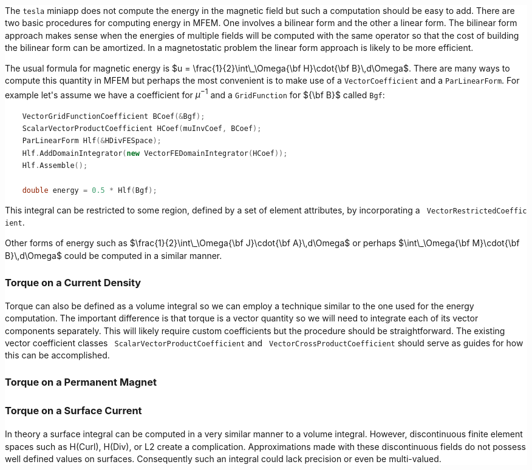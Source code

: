 The `tesla` miniapp does not compute the energy in the magnetic field
but such a computation should be easy to add. There are two basic
procedures for computing energy in MFEM. One involves a bilinear form
and the other a linear form. The bilinear form approach makes sense when
the energies of multiple fields will be computed with the same operator
so that the cost of building the bilinear form can be amortized. In a
magnetostatic problem the linear form approach is likely to be more
efficient.

The usual formula for magnetic energy is $u =
\frac{1}{2}\int\_\Omega{\bf H}\cdot{\bf B}\,d\Omega$. There are
many ways to compute this quantity in MFEM but perhaps the most
convenient is to make use of a `VectorCoefficient` and a
`ParLinearForm`. For example let's assume we have a coefficient for
$\mu^{-1}$ and a `GridFunction` for ${\bf B}$ called `Bgf`:
```C++
    VectorGridFunctionCoefficient BCoef(&Bgf);
    ScalarVectorProductCoefficient HCoef(muInvCoef, BCoef);
    ParLinearForm Hlf(&HDivFESpace);
    Hlf.AddDomainIntegrator(new VectorFEDomainIntegrator(HCoef));
    Hlf.Assemble();

    double energy = 0.5 * Hlf(Bgf);
```

This integral can be restricted to some region, defined by a set of
element attributes, by incorporating a ` VectorRestrictedCoefficient`.

Other forms of energy such as
$\frac{1}{2}\int\_\Omega{\bf J}\cdot{\bf A}\,d\Omega$ or
perhaps $\int\_\Omega{\bf M}\cdot{\bf B}\,d\Omega$ could be
computed in a similar manner.

### Torque on a Current Density

Torque can also be defined as a volume integral so we can employ a
technique similar to the one used for the energy computation. The
important difference is that torque is a vector quantity so we will need
to integrate each of its vector components separately. This will likely
require custom coefficients but the procedure should be straightforward.
The existing vector coefficient classes
` ScalarVectorProductCoefficient` and ` VectorCrossProductCoefficient`
should serve as guides for how this can be accomplished.

### Torque on a Permanent Magnet

### Torque on a Surface Current

In theory a surface integral can be computed in a very similar manner to
a volume integral. However, discontinuous finite element spaces such as
H(Curl), H(Div), or L2 create a complication. Approximations made with
these discontinuous fields do not possess well defined values on
surfaces. Consequently such an integral could lack precision or even be
multi-valued.
